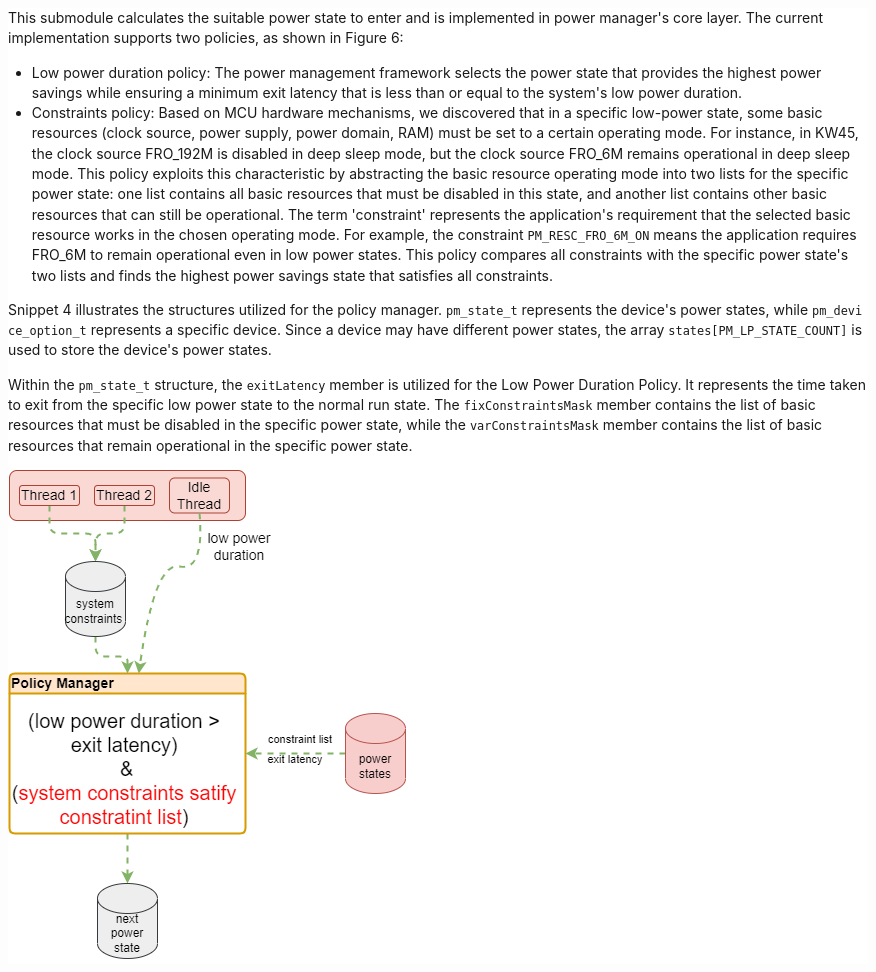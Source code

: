 This submodule calculates the suitable power state to enter and is implemented in power manager's core layer. The current implementation supports two policies, as shown in Figure 6:

- Low power duration policy: The power management framework selects the power state that provides the highest power savings while ensuring a minimum exit latency that is less than or equal to the system's low power duration.
- Constraints policy: Based on MCU hardware mechanisms, we discovered that in a specific low-power state, some basic resources (clock source, power supply, power domain, RAM) must be set to a certain operating mode. For instance, in KW45, the clock source FRO_192M is disabled in deep sleep mode, but the clock source FRO_6M remains operational in deep sleep mode. This policy exploits this characteristic by abstracting the basic resource operating mode into two lists for the specific power state: one list contains all basic resources that must be disabled in this state, and another list contains other basic resources that can still be operational. The term 'constraint' represents the application's requirement that the selected basic resource works in the chosen operating mode. For example, the constraint `PM_RESC_FRO_6M_ON` means the application requires FRO_6M to remain operational even in low power states. This policy compares all constraints with the specific power state's two lists and finds the highest power savings state that satisfies all constraints.

Snippet 4 illustrates the structures utilized for the policy manager. `pm_state_t` represents the device's power states, while `pm_device_option_t` represents a specific device. Since a device may have different power states, the array `states[PM_LP_STATE_COUNT]` is used to store the device's power states.

Within the `pm_state_t` structure, the `exitLatency` member is utilized for the Low Power Duration Policy. It represents the time taken to exit from the specific low power state to the normal run state. The `fixConstraintsMask` member contains the list of basic resources that must be disabled in the specific power state, while the `varConstraintsMask` member contains the list of basic resources that remain operational in the specific power state.

![Figure 6: Policy Manager Implementation](images/policy_manager.png)
